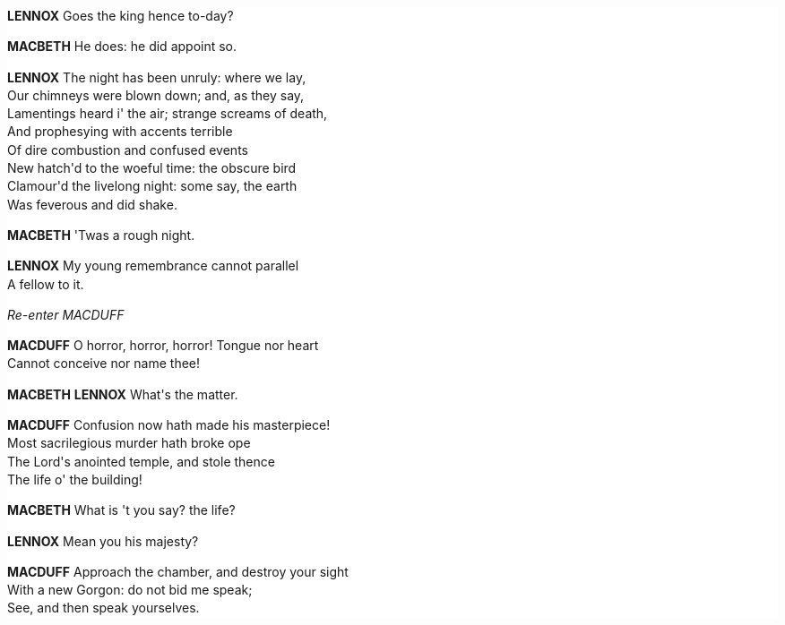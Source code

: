 
**LENNOX**
Goes the king hence to-day?  


**MACBETH**
He does: he did appoint so.  


**LENNOX**
The night has been unruly: where we lay,  
Our chimneys were blown down; and, as they say,  
Lamentings heard i' the air; strange screams of death,  
And prophesying with accents terrible  
Of dire combustion and confused events  
New hatch'd to the woeful time: the obscure bird  
Clamour'd the livelong night: some say, the earth  
Was feverous and did shake.  


**MACBETH**
'Twas a rough night.  


**LENNOX**
My young remembrance cannot parallel  
A fellow to it.  


_Re-enter MACDUFF_


**MACDUFF**
O horror, horror, horror! Tongue nor heart  
Cannot conceive nor name thee!  


**MACBETH** **LENNOX**
What's the matter.  


**MACDUFF**
Confusion now hath made his masterpiece!  
Most sacrilegious murder hath broke ope  
The Lord's anointed temple, and stole thence  
The life o' the building!  


**MACBETH**
What is 't you say? the life?  


**LENNOX**
Mean you his majesty?  


**MACDUFF**
Approach the chamber, and destroy your sight  
With a new Gorgon: do not bid me speak;  
See, and then speak yourselves.  

